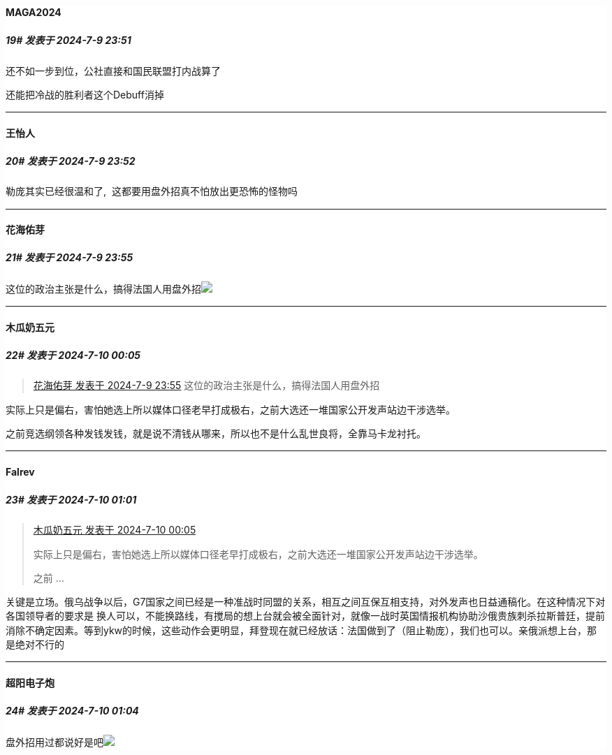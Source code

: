 ####  MAGA2024  
##### 19#       发表于 2024-7-9 23:51

还不如一步到位，公社直接和国民联盟打内战算了

还能把冷战的胜利者这个Debuff消掉

*****

####  王怡人  
##### 20#       发表于 2024-7-9 23:52

勒庞其实已经很温和了,  这都要用盘外招真不怕放出更恐怖的怪物吗

*****

####  花海佑芽  
##### 21#       发表于 2024-7-9 23:55

这位的政治主张是什么，搞得法国人用盘外招<img src="https://static.saraba1st.com/image/smiley/face2017/009.gif" referrerpolicy="no-referrer">

*****

####  木瓜奶五元  
##### 22#       发表于 2024-7-10 00:05

<blockquote><a href="httphttps://bbs.saraba1st.com/2b/forum.php?mod=redirect&amp;goto=findpost&amp;pid=65535816&amp;ptid=2190823" target="_blank">花海佑芽 发表于 2024-7-9 23:55</a>
这位的政治主张是什么，搞得法国人用盘外招</blockquote>
实际上只是偏右，害怕她选上所以媒体口径老早打成极右，之前大选还一堆国家公开发声站边干涉选举。

之前竞选纲领各种发钱发钱，就是说不清钱从哪来，所以也不是什么乱世良将，全靠马卡龙衬托。

*****

####  Falrev  
##### 23#       发表于 2024-7-10 01:01

<blockquote><a href="httphttps://bbs.saraba1st.com/2b/forum.php?mod=redirect&amp;goto=findpost&amp;pid=65535877&amp;ptid=2190823" target="_blank">木瓜奶五元 发表于 2024-7-10 00:05</a>

实际上只是偏右，害怕她选上所以媒体口径老早打成极右，之前大选还一堆国家公开发声站边干涉选举。

之前 ...</blockquote>
关键是立场。俄乌战争以后，G7国家之间已经是一种准战时同盟的关系，相互之间互保互相支持，对外发声也日益通稿化。在这种情况下对各国领导者的要求是 换人可以，不能换路线，有搅局的想上台就会被全面针对，就像一战时英国情报机构协助沙俄贵族刺杀拉斯普廷，提前消除不确定因素。等到ykw的时候，这些动作会更明显，拜登现在就已经放话：法国做到了（阻止勒庞），我们也可以。亲俄派想上台，那是绝对不行的

*****

####  超阳电子炮  
##### 24#       发表于 2024-7-10 01:04

盘外招用过都说好是吧<img src="https://static.saraba1st.com/image/smiley/face2017/048.png" referrerpolicy="no-referrer">
